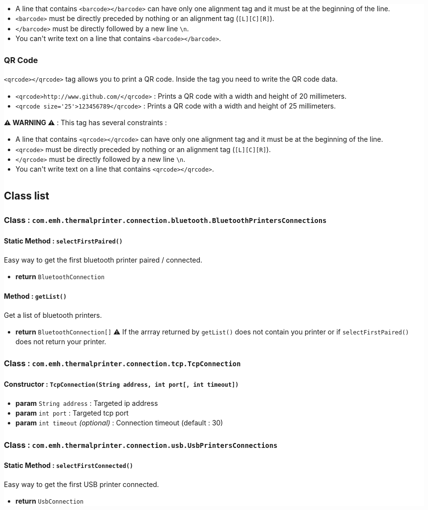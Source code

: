 - A line that contains `<barcode></barcode>` can have only one alignment tag and it must be at the beginning of the line.
- `<barcode>` must be directly preceded by nothing or an alignment tag (`[L][C][R]`).
- `</barcode>` must be directly followed by a new line `\n`.
- You can't write text on a line that contains `<barcode></barcode>`.

### QR Code

`<qrcode></qrcode>` tag allows you to print a QR code. Inside the tag you need to write the QR code data.

- `<qrcode>http://www.github.com/</qrcode>` :
Prints a QR code with a width and height of 20 millimeters.
- `<qrcode size='25'>123456789</qrcode>` :
Prints a QR code with a width and height of 25 millimeters.

**⚠ WARNING ⚠** : This tag has several constraints :

- A line that contains `<qrcode></qrcode>` can have only one alignment tag and it must be at the beginning of the line.
- `<qrcode>` must be directly preceded by nothing or an alignment tag (`[L][C][R]`).
- `</qrcode>` must be directly followed by a new line `\n`.
- You can't write text on a line that contains `<qrcode></qrcode>`.

## Class list

### Class : `com.emh.thermalprinter.connection.bluetooth.BluetoothPrintersConnections`

#### **Static** Method : `selectFirstPaired()`
Easy way to get the first bluetooth printer paired / connected.
- **return** `BluetoothConnection`

#### Method : `getList()`
Get a list of bluetooth printers.
- **return** `BluetoothConnection[]`
⚠️ If the arrray returned by `getList()` does not contain you printer or if `selectFirstPaired()` does not return your printer.

### Class : `com.emh.thermalprinter.connection.tcp.TcpConnection`

#### Constructor : `TcpConnection(String address, int port[, int timeout])`
- **param** `String address` : Targeted ip address
- **param** `int port` : Targeted tcp port
- **param** `int timeout` *(optional)* : Connection timeout (default : 30)

### Class : `com.emh.thermalprinter.connection.usb.UsbPrintersConnections`

#### **Static** Method : `selectFirstConnected()`
Easy way to get the first USB printer connected.
- **return** `UsbConnection`
